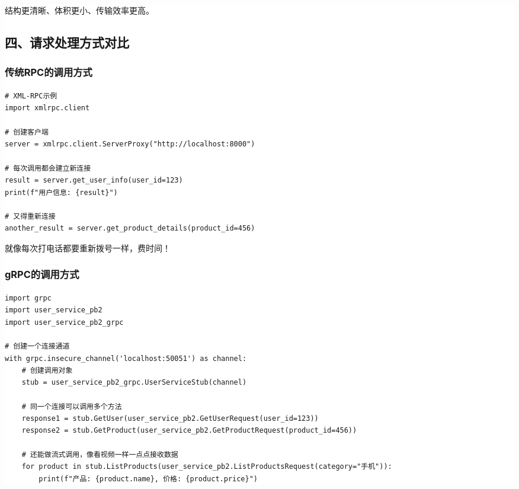 结构更清晰、体积更小、传输效率更高。

四、请求处理方式对比
----------

### 传统RPC的调用方式

    # XML-RPC示例
    import xmlrpc.client
    ​
    # 创建客户端
    server = xmlrpc.client.ServerProxy("http://localhost:8000")
    ​
    # 每次调用都会建立新连接
    result = server.get_user_info(user_id=123)
    print(f"用户信息: {result}")
    ​
    # 又得重新连接
    another_result = server.get_product_details(product_id=456)

就像每次打电话都要重新拨号一样，费时间！

### gRPC的调用方式

    import grpc
    import user_service_pb2
    import user_service_pb2_grpc
    ​
    # 创建一个连接通道
    with grpc.insecure_channel('localhost:50051') as channel:
        # 创建调用对象
        stub = user_service_pb2_grpc.UserServiceStub(channel)
        
        # 同一个连接可以调用多个方法
        response1 = stub.GetUser(user_service_pb2.GetUserRequest(user_id=123))
        response2 = stub.GetProduct(user_service_pb2.GetProductRequest(product_id=456))
        
        # 还能做流式调用，像看视频一样一点点接收数据
        for product in stub.ListProducts(user_service_pb2.ListProductsRequest(category="手机")):
            print(f"产品: {product.name}, 价格: {product.price}")

